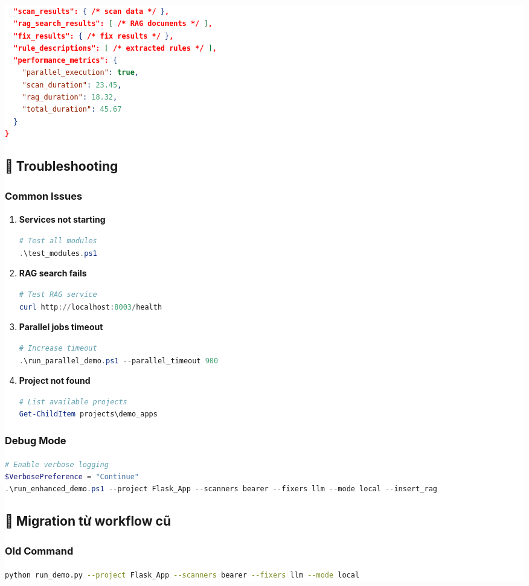 ```json
  "scan_results": { /* scan data */ },
  "rag_search_results": [ /* RAG documents */ ],
  "fix_results": { /* fix results */ },
  "rule_descriptions": [ /* extracted rules */ ],
  "performance_metrics": {
    "parallel_execution": true,
    "scan_duration": 23.45,
    "rag_duration": 18.32,
    "total_duration": 45.67
  }
}
```

## 🚨 Troubleshooting

### Common Issues

1. **Services not starting**
   ```powershell
   # Test all modules
   .\test_modules.ps1
   ```

2. **RAG search fails**
   ```powershell
   # Test RAG service
   curl http://localhost:8003/health
   ```

3. **Parallel jobs timeout**
   ```powershell
   # Increase timeout
   .\run_parallel_demo.ps1 --parallel_timeout 900
   ```

4. **Project not found**
   ```powershell
   # List available projects
   Get-ChildItem projects\demo_apps
   ```

### Debug Mode
```powershell
# Enable verbose logging
$VerbosePreference = "Continue"
.\run_enhanced_demo.ps1 --project Flask_App --scanners bearer --fixers llm --mode local --insert_rag
```

## 🔮 Migration từ workflow cũ

### Old Command
```bash
python run_demo.py --project Flask_App --scanners bearer --fixers llm --mode local
```
